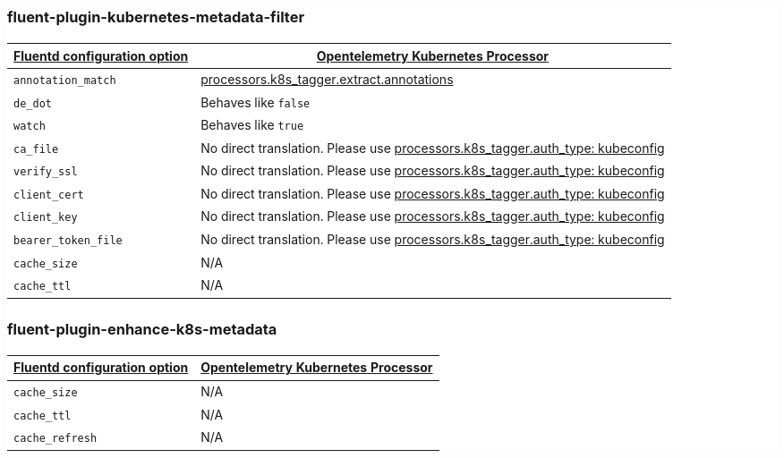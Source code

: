 [fluent_syslog]: https://github.com/SumoLogic/sumologic-kubernetes-fluentd/tree/v1.12.2-sumo-4/fluent-plugin-kubernetes-sumologic/lib/fluent/plugin/filter_kubernetes_sumologic.rb#L130-L146
[fluent_undefined]: https://github.com/SumoLogic/sumologic-kubernetes-fluentd/blob/v1.12.2-sumo-4/fluent-plugin-kubernetes-sumologic/lib/fluent/plugin/filter_kubernetes_sumologic.rb#L165
[kube_daemonset]: https://kubernetes.io/docs/concepts/workloads/controllers/daemonset/
[kube_deployment]: https://kubernetes.io/docs/concepts/workloads/controllers/deployment/
[kube_statefulset]: https://kubernetes.io/docs/concepts/workloads/controllers/statefulset
[otelcol_annotations]: https://github.com/SumoLogic/sumologic-otel-collector/tree/v0.0.28-beta.0/pkg/processor/sourceprocessor#pod-annotations
[otelcol_annotations_exclude]: https://github.com/SumoLogic/sumologic-kubernetes-fluentd/blob/v1.12.2-sumo-4/fluent-plugin-kubernetes-sumologic/lib/fluent/plugin/filter_kubernetes_sumologic.rb#L171-L183
[otelcol_source_templates]: https://github.com/SumoLogic/sumologic-otel-collector/tree/v0.0.28-beta.0/pkg/exporter/sumologicexporter#source-templates
[otelcol_undefined]: https://github.com/SumoLogic/sumologic-otel-collector/blob/v0.0.28-beta.0/pkg/processor/sourceprocessor/attribute_filler.go#L113-L123
[source_containers]: https://github.com/SumoLogic/sumologic-otel-collector/tree/fc8c36401b58ba48de62fbdcd993b765ec101eff/pkg/processor/sourceprocessor#container-level-pod-annotations
[source_filtering]: https://github.com/SumoLogic/sumologic-otel-collector/tree/v0.0.28-beta.0/pkg/processor/sourceprocessor#filtering-section
[source_keys]: https://github.com/SumoLogic/sumologic-otel-collector/tree/v0.0.28-beta.0/pkg/processor/sourceprocessor#keys-section
[source_processor]: https://github.com/SumoLogic/sumologic-otel-collector/tree/v0.0.28-beta.0/pkg/processor/sourceprocessor#config
[source_processor_source_templates]: https://github.com/SumoLogic/sumologic-otel-collector/tree/v0.0.28-beta.0/pkg/processor/sourceprocessor#name-translation-and-template-keys
[sumo_metadata]: https://github.com/SumoLogic/sumologic-kubernetes-fluentd/tree/v1.12.2-sumo-4/fluent-plugin-kubernetes-sumologic#fluent-plugin-kubernetes-sumologic
[sumologic_exporter]: https://github.com/SumoLogic/sumologic-otel-collector/blob/v0.0.28-beta.0/pkg/exporter/sumologicexporter/README.md#sumo-logic-exporter

### fluent-plugin-kubernetes-metadata-filter

| [Fluentd configuration option][fluent_plugin_k8s_metadata] | [Opentelemetry Kubernetes Processor][k8sprocessor]                                                    |
|------------------------------------------------------------|-------------------------------------------------------------------------------------------------------|
| `annotation_match`                                         | [processors.k8s_tagger.extract.annotations][k8sprocessor_field_extract]                               |
| `de_dot`                                                   | Behaves like `false`                                                                                  |
| `watch`                                                    | Behaves like `true`                                                                                   |
| `ca_file`                                                  | No direct translation. Please use [processors.k8s_tagger.auth_type: kubeconfig][kubeconfig_auth_type] |
| `verify_ssl`                                               | No direct translation. Please use [processors.k8s_tagger.auth_type: kubeconfig][kubeconfig_auth_type] |
| `client_cert`                                              | No direct translation. Please use [processors.k8s_tagger.auth_type: kubeconfig][kubeconfig_auth_type] |
| `client_key`                                               | No direct translation. Please use [processors.k8s_tagger.auth_type: kubeconfig][kubeconfig_auth_type] |
| `bearer_token_file`                                        | No direct translation. Please use [processors.k8s_tagger.auth_type: kubeconfig][kubeconfig_auth_type] |
| `cache_size`                                               | N/A                                                                                                   |
| `cache_ttl`                                                | N/A                                                                                                   |

[fluent_plugin_k8s_metadata]: https://github.com/SumoLogic/sumologic-kubernetes-fluentd/tree/v1.12.2-sumo-4/fluent-plugin-kubernetes-metadata-filter#configuration
[k8sprocessor]: https://github.com/SumoLogic/sumologic-otel-collector/blob/v0.0.28-beta.0/pkg/processor/k8sprocessor
[k8sprocessor_field_extract]: https://github.com/SumoLogic/sumologic-otel-collector/tree/v0.0.28-beta.0/pkg/processor/k8sprocessor#field-extract-config
[kubeconfig_auth_type]: https://github.com/open-telemetry/opentelemetry-collector-contrib/blob/v0.36.0/internal/k8sconfig/config.go#L53-L60

### fluent-plugin-enhance-k8s-metadata

| [Fluentd configuration option][fluent_plugin_enhance_k8s_metadata] | [Opentelemetry Kubernetes Processor][k8sprocessor]                                      |
|--------------------------------------------------------------------|-----------------------------------------------------------------------------------------|
| `cache_size`                                                       | N/A                                                                                     |
| `cache_ttl`                                                        | N/A                                                                                     |
| `cache_refresh`                                                    | N/A                                                                                     |

[fields_base]: https://github.com/SumoLogic/fluentd-output-sumologic/blob/1.7.2/lib/fluent/plugin/out_sumologic.rb#L284-L285
[fluentd_output_plugin]: https://github.com/sumologic/fluentd-output-sumologic/tree/1.7.2#configuration
[otelcol_basic_confg]: https://github.com/SumoLogic/sumologic-otel-collector/blob/v0.0.28-beta.0/docs/Configuration.md#basic-configuration
[otelcol_proxy]: https://github.com/SumoLogic/sumologic-otel-collector/blob/v0.0.28-beta.0/docs/Configuration.md#proxy-support
[otelcol_source_config]: https://github.com/SumoLogic/sumologic-otel-collector/tree/v0.0.28-beta.0/pkg/processor/sourceprocessor#config
[otelcol_sumologic_config]: https://github.com/SumoLogic/sumologic-otel-collector/blob/v0.0.28-beta.0/pkg/exporter/sumologicexporter/README.md#sumo-logic-exporter
[otelocl_tls_config]: https://github.com/open-telemetry/opentelemetry-collector/blob/v0.36.0/config/configtls/README.md#tls--mtls-configuration
[resource_processor]: https://github.com/open-telemetry/opentelemetry-collector-contrib/tree/v0.36.0/processor/resourceprocessor#resource-processor
[source_category_precedence]: https://github.com/SumoLogic/fluentd-output-sumologic/blob/1.7.2/lib/fluent/plugin/out_sumologic.rb#L278-L279
[source_host_precedence]: https://github.com/SumoLogic/fluentd-output-sumologic/blob/1.7.2/lib/fluent/plugin/out_sumologic.rb#L281-L282
[source_name_precedence]: https://github.com/SumoLogic/fluentd-output-sumologic/blob/1.7.2/lib/fluent/plugin/out_sumologic.rb#L275-L276
[fluent_plugin_datapoint]: https://github.com/SumoLogic/sumologic-kubernetes-fluentd/tree/v1.12.2-sumo-4/fluent-plugin-datapoint
[telegrafreceiver]: https://github.com/SumoLogic/sumologic-otel-collector/tree/v0.0.28-beta.0/pkg/receiver/telegrafreceiver
[fluent_plugin_protobuf]: https://github.com/SumoLogic/sumologic-kubernetes-fluentd/tree/v1.12.2-sumo-4/fluent-plugin-protobuf
[telegrafreceiver]: https://github.com/SumoLogic/sumologic-otel-collector/tree/v0.0.28-beta.0/pkg/receiver/telegrafreceiver
[filter_processor]: https://github.com/open-telemetry/opentelemetry-collector-contrib/tree/v0.36.0/processor/filterprocessor#filter-processor
[fluent_plugin_prometheus_format]: https://github.com/SumoLogic/sumologic-kubernetes-fluentd/tree/v1.12.2-sumo-4/fluent-plugin-prometheus-format
[groupbyattrs_processor]: https://github.com/open-telemetry/opentelemetry-collector-contrib/tree/v0.36.0/processor/groupbyattrsprocessor#group-by-attributes-processor
[prom_form_excl]: https://github.com/SumoLogic/sumologic-kubernetes-fluentd/tree/v1.12.2-sumo-4/fluent-plugin-prometheus-format#exclusions-hash-optional
[prom_form_incl]: https://github.com/SumoLogic/sumologic-kubernetes-fluentd/tree/v1.12.2-sumo-4/fluent-plugin-prometheus-format#inclusions-hash-optional
[prom_form_relabel]: https://github.com/SumoLogic/sumologic-kubernetes-fluentd/tree/v1.12.2-sumo-4/fluent-plugin-prometheus-format#relabel-hash-optional
[prom_form_strict_excl]: https://github.com/SumoLogic/sumologic-kubernetes-fluentd/tree/v1.12.2-sumo-4/fluent-plugin-prometheus-format#strict_exclusions-bool-optional
[prom_form_strict_incl]: https://github.com/SumoLogic/sumologic-kubernetes-fluentd/tree/v1.12.2-sumo-4/fluent-plugin-prometheus-format#strict_inclusions-bool-optional
[resource_processor]: https://github.com/open-telemetry/opentelemetry-collector-contrib/tree/v0.36.0/processor/resourceprocessor#resource-processor
[fluent_annotations]: https://github.com/SumoLogic/sumologic-kubernetes-fluentd/tree/v1.12.2-sumo-4/fluent-plugin-kubernetes-sumologic#pod-annotations
[fluent_container_source_category]: https://github.com/SumoLogic/sumologic-kubernetes-fluentd/blob/5a020be965d59b69b6456b1ad1f67e372bc55c72/fluent-plugin-kubernetes-sumologic/lib/fluent/plugin/filter_kubernetes_sumologic.rb#L274-L288
[fluent_format]: https://github.com/SumoLogic/sumologic-kubernetes-fluentd/blob/v1.12.2-sumo-4/fluent-plugin-kubernetes-sumologic/lib/fluent/plugin/filter_kubernetes_sumologic.rb#L192
[fluent_plugin_k8s_sumologic]: https://github.com/SumoLogic/sumologic-kubernetes-fluentd/tree/v1.12.2-sumo-4/fluent-plugin-kubernetes-sumologic#configuration
[fluent_source_category]: https://github.com/SumoLogic/sumologic-kubernetes-fluentd/blob/5a020be965d59b69b6456b1ad1f67e372bc55c72/fluent-plugin-kubernetes-sumologic/lib/fluent/plugin/filter_kubernetes_sumologic.rb#L248-L271
[fluent_source_host]: https://github.com/SumoLogic/sumologic-kubernetes-fluentd/blob/v1.12.2-sumo-4/fluent-plugin-kubernetes-sumologic/lib/fluent/plugin/filter_kubernetes_sumologic.rb#L194-L196
[fluent_source_name]: https://github.com/SumoLogic/sumologic-kubernetes-fluentd/blob/v1.12.2-sumo-4/fluent-plugin-kubernetes-sumologic/lib/fluent/plugin/filter_kubernetes_sumologic.rb#L197-L199
[fluent_source_templates]: https://github.com/SumoLogic/sumologic-kubernetes-collection/blob/b2ff4a79d6db5695b36f277ead7371c152fe5520/deploy/docs/Best_Practices.md#templating-kubernetes-metadata
[fluent_plugin_enhance_k8s_metadata]: https://github.com/SumoLogic/sumologic-kubernetes-fluentd/tree/v1.12.2-sumo-4/fluent-plugin-enhance-k8s-metadata#configuration
[pod_association]: https://github.com/SumoLogic/sumologic-otel-collector/blob/v0.0.28-beta.0/pkg/processor/k8sprocessor/doc.go#L17-L46
[fluent_plugin_events]: https://github.com/SumoLogic/sumologic-kubernetes-fluentd/tree/v1.12.2-sumo-4/fluent-plugin-events
[filter_processor]: https://github.com/open-telemetry/opentelemetry-collector-contrib/tree/v0.36.0/processor/filterprocessor#filter-processor
[readme]: ../helm/sumologic/README.md
[filter_processor]: https://github.com/open-telemetry/opentelemetry-collector-contrib/tree/v0.36.0/processor/filterprocessor#filter-processor
[readme]: ../helm/sumologic/README.md
